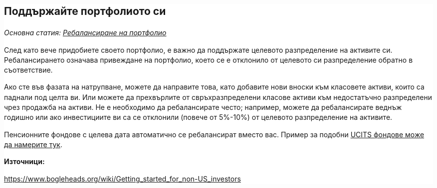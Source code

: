 ## Поддържайте портфолиото си
_Основна статия: [Ребалансиране на портфолио](/posts/rebalancing)_

След като вече придобиете своето портфолио, е важно да поддържате целевото разпределение на активите си. Ребалансирането означава привеждане на портфолио, което се е отклонило от целевото си разпределение обратно в съответствие.

Ако сте във фазата на натрупване, можете да направите това, като добавите нови вноски към класовете активи, които са паднали под целта ви. Или можете да прехвърлите от свръхразпределени класове активи към недостатъчно разпределени чрез продажба на активи. Не е необходимо да ребалансирате често; например, можете да ребалансирате веднъж годишно или ако инвестициите ви са се отклонили (повече от 5%-10%) от целевото разпределение на активите.

Пенсионните фондове с целева дата автоматично се ребалансират вместо вас. Пример за подобни [UCITS фондове може да намерите тук](https://www.justetf.com/en/search.html?query=lifestrategy&search=ETFS).


**Източници:**

https://www.bogleheads.org/wiki/Getting_started_for_non-US_investors
